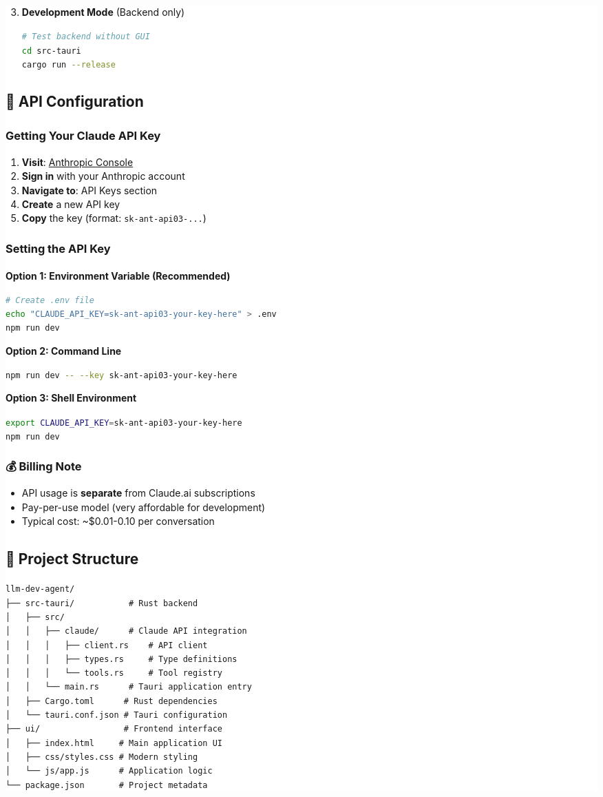 3. **Development Mode** (Backend only)
   ```bash
   # Test backend without GUI
   cd src-tauri
   cargo run --release
   ```

## 🔑 API Configuration

### Getting Your Claude API Key

1. **Visit**: [Anthropic Console](https://console.anthropic.com)
2. **Sign in** with your Anthropic account
3. **Navigate to**: API Keys section
4. **Create** a new API key
5. **Copy** the key (format: `sk-ant-api03-...`)

### Setting the API Key

**Option 1: Environment Variable (Recommended)**
```bash
# Create .env file
echo "CLAUDE_API_KEY=sk-ant-api03-your-key-here" > .env
npm run dev
```

**Option 2: Command Line**
```bash
npm run dev -- --key sk-ant-api03-your-key-here
```

**Option 3: Shell Environment**
```bash
export CLAUDE_API_KEY=sk-ant-api03-your-key-here
npm run dev
```

### 💰 Billing Note
- API usage is **separate** from Claude.ai subscriptions
- Pay-per-use model (very affordable for development)
- Typical cost: ~$0.01-0.10 per conversation

## 📁 Project Structure

```
llm-dev-agent/
├── src-tauri/           # Rust backend
│   ├── src/
│   │   ├── claude/      # Claude API integration
│   │   │   ├── client.rs    # API client
│   │   │   ├── types.rs     # Type definitions
│   │   │   └── tools.rs     # Tool registry
│   │   └── main.rs      # Tauri application entry
│   ├── Cargo.toml      # Rust dependencies
│   └── tauri.conf.json # Tauri configuration
├── ui/                 # Frontend interface
│   ├── index.html     # Main application UI
│   ├── css/styles.css # Modern styling
│   └── js/app.js      # Application logic
└── package.json       # Project metadata
```
